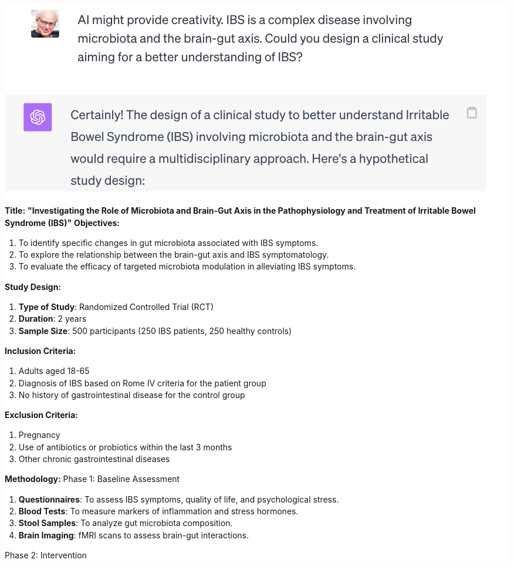 ![dia_09](./assets/dia_09.png)




**Title:**
**"Investigating the Role of Microbiota and Brain-Gut Axis in the Pathophysiology and Treatment of Irritable Bowel Syndrome (IBS)"**
**Objectives:**

1. To identify specific changes in gut microbiota associated with IBS symptoms.
2. To explore the relationship between the brain-gut axis and IBS symptomatology.
3. To evaluate the efficacy of targeted microbiota modulation in alleviating IBS symptoms.

**Study Design:**

1. **Type of Study**: Randomized Controlled Trial (RCT)
2. **Duration**: 2 years
3. **Sample Size**: 500 participants (250 IBS patients, 250 healthy controls)

**Inclusion Criteria:**

1. Adults aged 18-65
2. Diagnosis of IBS based on Rome IV criteria for the patient group
3. No history of gastrointestinal disease for the control group

**Exclusion Criteria:**

1. Pregnancy
2. Use of antibiotics or probiotics within the last 3 months
3. Other chronic gastrointestinal diseases

**Methodology:**
Phase 1: Baseline Assessment

1. **Questionnaires**: To assess IBS symptoms, quality of life, and psychological stress.
2. **Blood Tests**: To measure markers of inflammation and stress hormones.
3. **Stool Samples**: To analyze gut microbiota composition.
4. **Brain Imaging**: fMRI scans to assess brain-gut interactions.

Phase 2: Intervention
